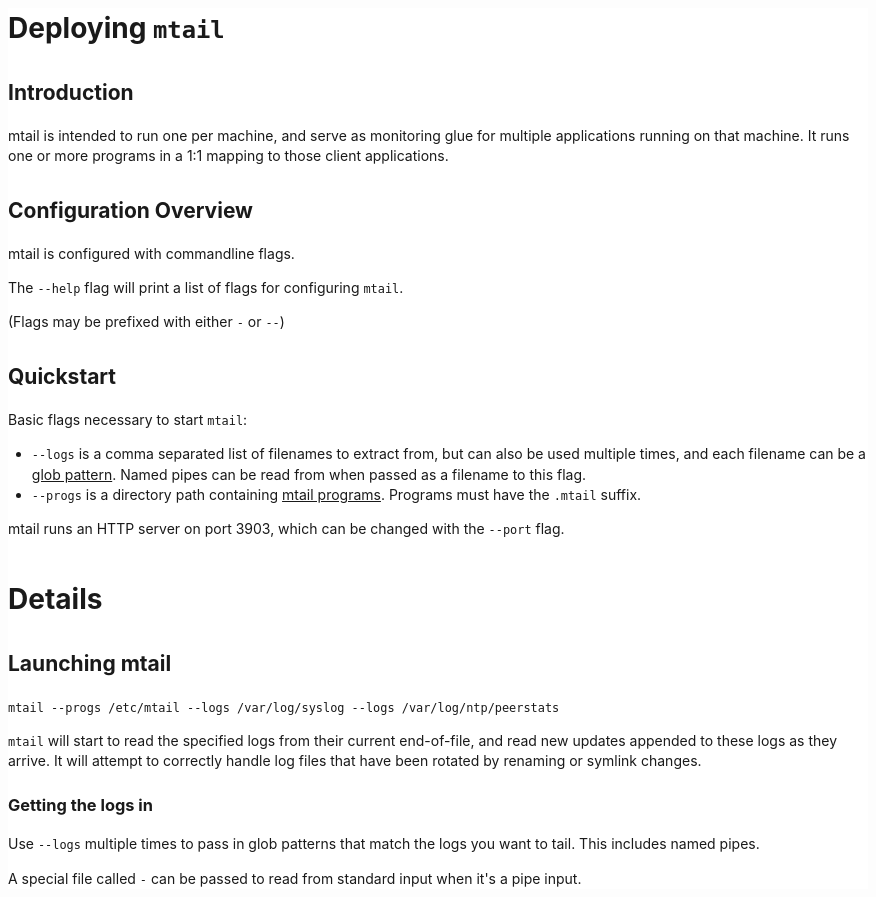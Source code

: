 # Deploying `mtail`

## Introduction

mtail is intended to run one per machine, and serve as monitoring glue for
multiple applications running on that machine. It runs one or more programs in a
1:1 mapping to those client applications.

## Configuration Overview

mtail is configured with commandline flags.

The `--help` flag will print a list of flags for configuring `mtail`.

(Flags may be prefixed with either `-` or `--`)

## Quickstart

Basic flags necessary to start `mtail`:

*   `--logs` is a comma separated list of filenames to extract from, but can
    also be used multiple times, and each filename can be a
    [glob pattern](http://godoc.org/path/filepath#Match). Named pipes can be
    read from when passed as a filename to this flag.
*   `--progs` is a directory path containing [mtail programs](Language.md).
    Programs must have the `.mtail` suffix.

mtail runs an HTTP server on port 3903, which can be changed with the `--port`
flag.

# Details

## Launching mtail

```
mtail --progs /etc/mtail --logs /var/log/syslog --logs /var/log/ntp/peerstats
```

`mtail` will start to read the specified logs from their current end-of-file,
and read new updates appended to these logs as they arrive. It will attempt to
correctly handle log files that have been rotated by renaming or symlink
changes.

### Getting the logs in

Use `--logs` multiple times to pass in glob patterns that match the logs you
want to tail. This includes named pipes.

A special file called `-` can be passed to read from standard input when it's a
pipe input.
